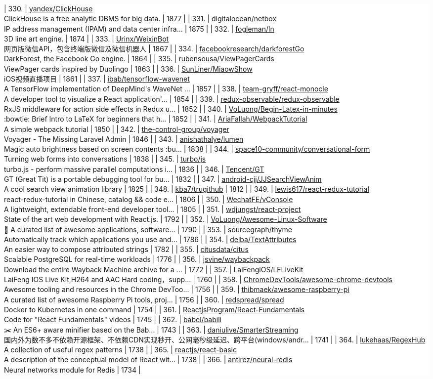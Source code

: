 | 330. | [yandex/ClickHouse](https://github.com/yandex/ClickHouse) <br/>ClickHouse is a free analytic DBMS for big data. | 1877 |
| 331. | [digitalocean/netbox](https://github.com/digitalocean/netbox) <br/>IP address management (IPAM) and data center infra... | 1875 |
| 332. | [fogleman/ln](https://github.com/fogleman/ln) <br/>3D line art engine. | 1874 |
| 333. | [Urinx/WeixinBot](https://github.com/Urinx/WeixinBot) <br/>网页版微信API，包含终端版微信及微信机器人 | 1867 |
| 334. | [facebookresearch/darkforestGo](https://github.com/facebookresearch/darkforestGo) <br/>DarkForest, the Facebook Go engine. | 1864 |
| 335. | [rubensousa/ViewPagerCards](https://github.com/rubensousa/ViewPagerCards) <br/>ViewPager cards inspired by Duolingo | 1863 |
| 336. | [SunLiner/MiaowShow](https://github.com/SunLiner/MiaowShow) <br/>iOS视频直播项目 | 1861 |
| 337. | [ibab/tensorflow-wavenet](https://github.com/ibab/tensorflow-wavenet) <br/>A TensorFlow implementation of DeepMind's WaveNet ... | 1857 |
| 338. | [team-gryff/react-monocle](https://github.com/team-gryff/react-monocle) <br/>A developer tool to visualize a React application'... | 1854 |
| 339. | [redux-observable/redux-observable](https://github.com/redux-observable/redux-observable) <br/>RxJS middleware for action side effects in Redux u... | 1852 |
| 340. | [VoLuong/Begin-Latex-in-minutes](https://github.com/VoLuong/Begin-Latex-in-minutes) <br/>:bowtie: Brief Intro to LaTeX for beginners that h... | 1852 |
| 341. | [AriaFallah/WebpackTutorial](https://github.com/AriaFallah/WebpackTutorial) <br/>A simple webpack tutorial | 1850 |
| 342. | [the-control-group/voyager](https://github.com/the-control-group/voyager) <br/>Voyager - The Missing Laravel Admin | 1846 |
| 343. | [anishathalye/lumen](https://github.com/anishathalye/lumen) <br/>Magic auto brightness based on screen contents :bu... | 1838 |
| 344. | [space10-community/conversational-form](https://github.com/space10-community/conversational-form) <br/>Turning web forms into conversations | 1838 |
| 345. | [turbo/js](https://github.com/turbo/js) <br/>turbo.js - perform massive parallel computations i... | 1836 |
| 346. | [Tencent/GT](https://github.com/Tencent/GT) <br/>GT (Great Tit) is a portable debugging tool for bu... | 1832 |
| 347. | [android-cjj/JJSearchViewAnim](https://github.com/android-cjj/JJSearchViewAnim) <br/>A cool search view animation library | 1825 |
| 348. | [kba7/trugithub](https://github.com/kba7/trugithub)  | 1812 |
| 349. | [lewis617/react-redux-tutorial](https://github.com/lewis617/react-redux-tutorial) <br/>react-redux-tutorial in Chinese, catalog && code e... | 1806 |
| 350. | [WechatFE/vConsole](https://github.com/WechatFE/vConsole) <br/>A lightweight, extendable front-end developer tool... | 1805 |
| 351. | [wdjungst/react-project](https://github.com/wdjungst/react-project) <br/>State of the art web development with React.js. | 1792 |
| 352. | [VoLuong/Awesome-Linux-Software](https://github.com/VoLuong/Awesome-Linux-Software) <br/>🐧 A curated list of awesome applications, software... | 1790 |
| 353. | [sourcegraph/thyme](https://github.com/sourcegraph/thyme) <br/>Automatically track which applications you use and... | 1786 |
| 354. | [delba/TextAttributes](https://github.com/delba/TextAttributes) <br/>An easier way to compose attributed strings | 1782 |
| 355. | [citusdata/citus](https://github.com/citusdata/citus) <br/>Scalable PostgreSQL for real-time workloads | 1776 |
| 356. | [jsvine/waybackpack](https://github.com/jsvine/waybackpack) <br/>Download the entire Wayback Machine archive for a ... | 1772 |
| 357. | [LaiFengiOS/LFLiveKit](https://github.com/LaiFengiOS/LFLiveKit) <br/>LaiFeng IOS Live Kit,H264 and AAC Hard coding，supp... | 1760 |
| 358. | [ChromeDevTools/awesome-chrome-devtools](https://github.com/ChromeDevTools/awesome-chrome-devtools) <br/>Awesome tooling and resources in the Chrome DevToo... | 1756 |
| 359. | [thibmaek/awesome-raspberry-pi](https://github.com/thibmaek/awesome-raspberry-pi) <br/>A curated list of awesome Raspberry Pi tools, proj... | 1756 |
| 360. | [redspread/spread](https://github.com/redspread/spread) <br/>Docker to Kubernetes in one command | 1754 |
| 361. | [ReactjsProgram/React-Fundamentals](https://github.com/ReactjsProgram/React-Fundamentals) <br/>Code for "React Fundamentals" videos | 1745 |
| 362. | [babel/babili](https://github.com/babel/babili) <br/>:scissors: An ES6+ aware minifier based on the Bab... | 1743 |
| 363. | [daniulive/SmarterStreaming](https://github.com/daniulive/SmarterStreaming) <br/>国内外为数不多不依赖开源框架、不依赖CDN实现秒开、公网毫秒级延迟、跨平台(windows/andr... | 1741 |
| 364. | [lukehaas/RegexHub](https://github.com/lukehaas/RegexHub) <br/>A collection of useful regex patterns | 1738 |
| 365. | [reactjs/react-basic](https://github.com/reactjs/react-basic) <br/>A description of the conceptual model of React wit... | 1738 |
| 366. | [antirez/neural-redis](https://github.com/antirez/neural-redis) <br/>Neural networks module for Redis | 1734 |